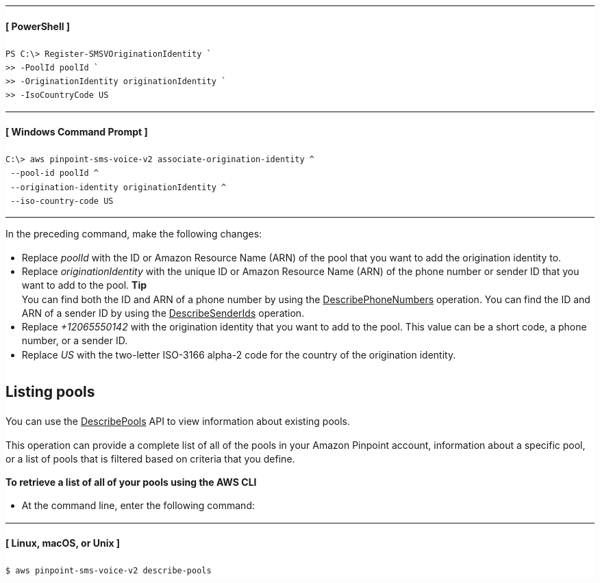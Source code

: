 ------
#### [ PowerShell ]

  ```
  PS C:\> Register-SMSVOriginationIdentity `
  >> -PoolId poolId `
  >> -OriginationIdentity originationIdentity `
  >> -IsoCountryCode US
  ```

------
#### [ Windows Command Prompt ]

  ```
  C:\> aws pinpoint-sms-voice-v2 associate-origination-identity ^
   --pool-id poolId ^
   --origination-identity originationIdentity ^
   --iso-country-code US
  ```

------

  In the preceding command, make the following changes:
  + Replace *poolId* with the ID or Amazon Resource Name \(ARN\) of the pool that you want to add the origination identity to\.
  + Replace *originationIdentity* with the unique ID or Amazon Resource Name \(ARN\) of the phone number or sender ID that you want to add to the pool\.
**Tip**  
You can find both the ID and ARN of a phone number by using the [DescribePhoneNumbers](https://docs.aws.amazon.com/pinpoint/latest/apireference_smsvoicev2/API_DescribePhoneNumbers.html) operation\. You can find the ID and ARN of a sender ID by using the [DescribeSenderIds](https://docs.aws.amazon.com/pinpoint/latest/apireference_smsvoicev2/API_DescribeSenderIds.html) operation\.
  + Replace *\+12065550142* with the origination identity that you want to add to the pool\. This value can be a short code, a phone number, or a sender ID\.
  + Replace *US* with the two\-letter ISO\-3166 alpha\-2 code for the country of the origination identity\.

## Listing pools<a name="sms-voice-v2-pools-describe"></a>

You can use the [DescribePools](https://docs.aws.amazon.com/pinpoint/latest/apireference_smsvoicev2/API_DescribePools.html) API to view information about existing pools\.

This operation can provide a complete list of all of the pools in your Amazon Pinpoint account, information about a specific pool, or a list of pools that is filtered based on criteria that you define\.

**To retrieve a list of all of your pools using the AWS CLI**
+ At the command line, enter the following command:

------
#### [ Linux, macOS, or Unix ]

  ```
  $ aws pinpoint-sms-voice-v2 describe-pools
  ```
